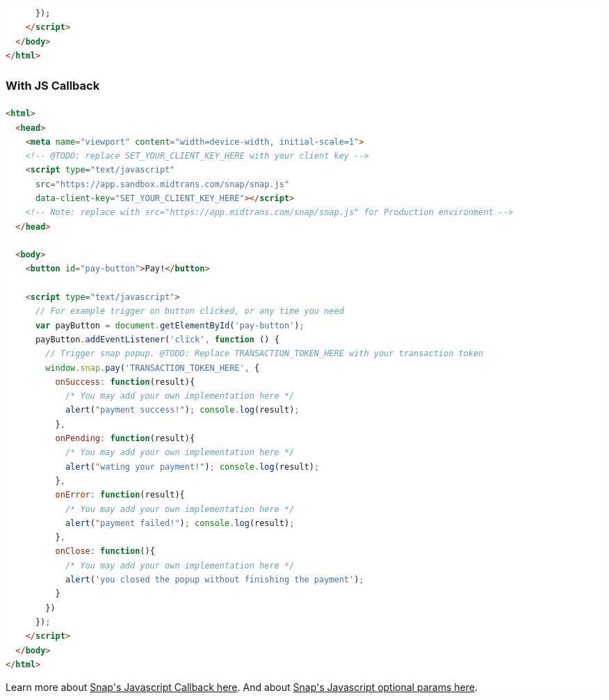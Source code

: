```html
      });
    </script>
  </body>
</html>
```

### **With JS Callback**
```html
<html>
  <head>
    <meta name="viewport" content="width=device-width, initial-scale=1">
    <!-- @TODO: replace SET_YOUR_CLIENT_KEY_HERE with your client key -->
    <script type="text/javascript"
      src="https://app.sandbox.midtrans.com/snap/snap.js"
      data-client-key="SET_YOUR_CLIENT_KEY_HERE"></script>
    <!-- Note: replace with src="https://app.midtrans.com/snap/snap.js" for Production environment -->
  </head>

  <body>
    <button id="pay-button">Pay!</button>

    <script type="text/javascript">
      // For example trigger on button clicked, or any time you need
      var payButton = document.getElementById('pay-button');
      payButton.addEventListener('click', function () {
        // Trigger snap popup. @TODO: Replace TRANSACTION_TOKEN_HERE with your transaction token
        window.snap.pay('TRANSACTION_TOKEN_HERE', {
          onSuccess: function(result){
            /* You may add your own implementation here */
            alert("payment success!"); console.log(result);
          },
          onPending: function(result){
            /* You may add your own implementation here */
            alert("wating your payment!"); console.log(result);
          },
          onError: function(result){
            /* You may add your own implementation here */
            alert("payment failed!"); console.log(result);
          },
          onClose: function(){
            /* You may add your own implementation here */
            alert('you closed the popup without finishing the payment');
          }
        })
      });
    </script>
  </body>
</html>
```
Learn more about [Snap's Javascript Callback here](/en/snap/advanced-feature.md#javascript-callback). And about [Snap's Javascript optional params here](/en/snap/advanced-feature.md#snapjs-main-functions). 
